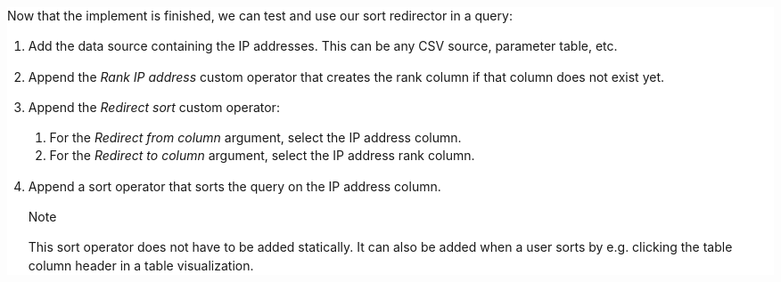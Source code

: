 Now that the implement is finished, we can test and use our sort redirector in a query:

1. Add the data source containing the IP addresses. This can be any CSV source, parameter table, etc.
1. Append the *Rank IP address* custom operator that creates the rank column if that column does not exist yet.
1. Append the *Redirect sort* custom operator:

    1. For the *Redirect from column* argument, select the IP address column.
    1. For the *Redirect to column* argument, select the IP address rank column.

1. Append a sort operator that sorts the query on the IP address column.

   > [!NOTE]
   > This sort operator does not have to be added statically. It can also be added when a user sorts by e.g. clicking the table column header in a table visualization.
